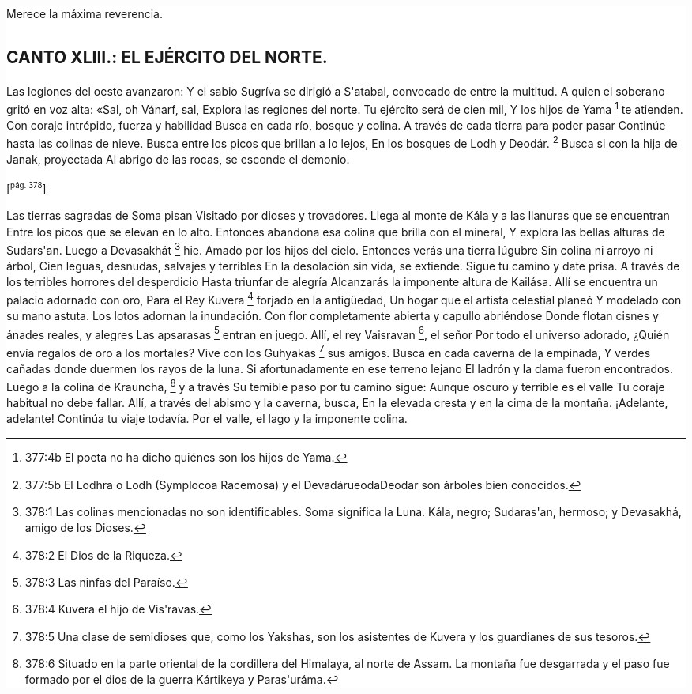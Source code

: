 Merece la máxima reverencia.



## CANTO XLIII.: EL EJÉRCITO DEL NORTE.

Las legiones del oeste avanzaron:
Y el sabio Sugríva se dirigió a
S'atabal, convocado de entre la multitud.
A quien el soberano gritó en voz alta:
«Sal, oh Vánarf, sal,
Explora las regiones del norte.
Tu ejército será de cien mil,
Y los hijos de Yama [^735] te atienden.
Con coraje intrépido, fuerza y ​​habilidad
Busca en cada río, bosque y colina.
A través de cada tierra para poder pasar
Continúe hasta las colinas de nieve.
Busca entre los picos que brillan a lo lejos,
En los bosques de Lodh y Deodár. [^736]
Busca si con la hija de Janak, proyectada
Al abrigo de las rocas, se esconde el demonio.

<span id="p378">[<sup><small>pág. 378</small></sup>]</span>

Las tierras sagradas de Soma pisan
Visitado por dioses y trovadores.
Llega al monte de Kála y a las llanuras que se encuentran
Entre los picos que se elevan en lo alto.
Entonces abandona esa colina que brilla con el mineral,
Y explora las bellas alturas de Sudars'an.
Luego a Devasakhát [^737] hie.
Amado por los hijos del cielo.
Entonces verás una tierra lúgubre
Sin colina ni arroyo ni árbol,
Cien leguas, desnudas, salvajes y terribles
En la desolación sin vida, se extiende.
Sigue tu camino y date prisa.
A través de los terribles horrores del desperdicio
Hasta triunfar de alegría
Alcanzarás la imponente altura de Kailása.
Allí se encuentra un palacio adornado con oro,
Para el Rey Kuvera [^738] forjado en la antigüedad,
Un hogar que el artista celestial planeó
Y modelado con su mano astuta.
Los lotos adornan la inundación.
Con flor completamente abierta y capullo abriéndose
Donde flotan cisnes y ánades reales, y alegres
Las apsarasas [^739] entran en juego.
Allí, el rey Vaisravan [^740], el señor
Por todo el universo adorado,
¿Quién envía regalos de oro a los mortales?
Vive con los Guhyakas [^741] sus amigos.
Busca en cada caverna de la empinada,
Y verdes cañadas donde duermen los rayos de la luna.
Si afortunadamente en ese terreno lejano
El ladrón y la dama fueron encontrados.
Luego a la colina de Krauncha, [^742] y a través
Su temible paso por tu camino sigue:
Aunque oscuro y terrible es el valle
Tu coraje habitual no debe fallar.
Allí, a través del abismo y la caverna, busca,
En la elevada cresta y en la cima de la montaña.
¡Adelante, adelante! Continúa tu viaje todavía.
Por el valle, el lago y la imponente colina.

[^691]: ​​374:1b Suhotra, S'arári, S'aragulma, Gain, Gavák-ha, Gavaya, Sushena, Gandhamádana, Ulkámukha y Ananga.
[^692]: 374:2b El Nerbudda moderno.
[^693]: 374:3b Krishnavení es mencionado en el _Vishnu Purnna_ como 'el Krishnaven profundo' '\* pero no parece haber ninguna pista para su identificación.
[^694]: 374:4b El Godavery moderno.
[^695]: 374:5b Los Mekbaias o Mekalas según los Patánas viven en las colinas de Vindhya, pero aquí aparecen entre los pueblos del sur.
[^696]: 374:6b Utkal sigue siendo el nombre nativo de Oriss\*.
[^697]: 374:7b La tierra de los habitantes de los «diez fuertes». El profesor Hall, en una nota sobre WlL.-SONS _Vishnu Purana_, vol. II, pág. 160, dice: «Las tradiciones orales de la zona hasta el día de hoy asignan el nombre de Dasarna a una región situada al este del distrito de Cbundeyree».
[^698]: 374:8b Avantí es uno de los nombres antiguos del célebre Ujjayin u Oujein en la India central.
[^699]: 374:9b No identificado
[^700]: 374:10b Ayemukh significa con cara de hierro. No se identifica el monte.
[^701]: 375:1 El Káverí o Cauvery moderno es muy conocido y ha llevado siempre el mismo nombre, siendo el Chaberis de Ptolomeo.
[^702]: 375:2 Una de las siete cadenas montañosas principales: la parte sur de los Gháts occidentales.
[^703]: 375:3 Agastya es el gran sabio que ya ha aparecido frecuentemente como amigo y benefactor de Ráma.
[^704]: 375:4 Támraparni es un río que nace en Malasia.
[^705]: 375:5 Los Pándyas son un pueblo del Deceano.
[^706]: 375:6 Mahendra es la cadena de colinas que se extiende desde Orissa y los Sircars del norte hasta Gondwána, parte de la cual cerca de Ganjam todavía se llama Mahendra Malay o colinas de Mahendra.
[^707]: 375:7 Lanká, Sinhaladvípa, Sarandib o Ceilán,
[^708]: 375:1b La Colina Florida, por supuesto, es mítica.
[^709]: 375:2b Toda la geografía al sur de Lanká es, por supuesto, mítica. Súryaván significa Soleado.
[^710]: 375:3b Vaidyut significa conectado con el rayo.
[^711]: 375:4b Agastya se sitúa aquí muy al sur de Lanká. Anteriormente en este Canto se decía que residía en Malasia.
[^712]: 375:5b Bhogavatí ha sido mencionada con frecuencia: es la capital de los dioses serpiente o demonios, y usualmente se la representa como estando en las regiones bajo la tierra.
[^713]: 375:6b Según algunos relatos, Vásuki es el rey de los Nágas o dioses serpiente.
[^714]: 376:1 S'ailúsha, Gramini, Siksha, Suka, Babhru.
[^715]: 376:2 El lejano sur, más allá de los confines de la tierra, es el hogar de los espíritus difuntos y la ciudad de Yama, el Dios de la Muerte.
[^716]: 376:3 Suráshtra, el 'buen país', es la Surat moderna.
[^717]: 376:4 Un país al noroeste de Afganistán, Baíkh
[^718]: 376:1b La montaña-luna aquí es mítica.
[^719]: 376:2b Sindhu es el Indo.
[^720]: 376:3b Páriyátra, o como se escribe más habitualmente Páripátra, es la porción central u occidental de la cadena Vindhya que bordea la provincia de Malwa.
[^721]: 376:4b Vajra significa tanto diamante como rayo, y se supone que las dos sustancias son idénticas.
[^722]: 376:5b Chakraván significa el portador del disco.
[^723]: 376:6b El disco es el arma favorita de Vishnu
[^724]: 376:7b El indio Hefesto o Vulcano.
[^725]: 376:8b Panchajan era un demonio que vivía en el mar en forma de caracola. Vishnu Pura'na de WILSON,\* V. 21.
[^726]: 376:9b Hayagríva, el de Cuello de Caballo, es el nombre de un Daitya que, durante la disolución del universo causada por el sueño de Brahmá, se apoderó de los Vedas y los robó. Vishnu lo mató y recuperó los tesoros sagrados.
[^727]: 377:1 Meru se encuentra en el centro de Jambudwípa y, en consecuencia, de la tierra. “El sol gira alrededor del mundo, manteniendo a Meru siempre a su derecha. Por lo tanto, para el espectador que está frente a él, al ascender, Meru debe estar siempre al norte; y como los rayos del sol no penetran más allá del centro de la montaña, las regiones más allá, o al norte de ella, deben estar en oscuridad, mientras que las del sur deben estar iluminadas: norte y sur son términos relativos, no absolutos, que dependen de la posición del espectador con respecto al Sol y a Meru”. _Vishnu Pura'na_ de WILSON, vol. II, pág. 243. Nota.
[^728]: 377:2 Los Vis'vadevas son una clase de deidades a las que se deben ofrecer sacrificios diariamente, como parte de la adoración ordinaria del cabeza de familia. Según el Váyun Purána, este es un privilegio que les confieren Brahmá y los Pitris como recompensa por las austeridades religiosas que practican en el Himalaya.
[^729]: 377:3 Los ocho Vasus eran originalmente personificaciones, como otras deidades védicas, de fenómenos naturales como el Fuego, el Viento, etc. Sus denominaciones son diversas según las distintas autoridades.
[^730]: 377:4 Los Maruts o Dioses de la Tormenta, frecuentemente llamados y adorados como los asistentes y aliados de Indra.
[^731]: 377:5 La montaña detrás de la cual se pone el sol.
[^732]: 377:1b Una de las deidades védicas más antiguas y poderosas; en la mitología posterior se le considera el dios del mar.
[^733]: 377:2b La soga anudada con la que agarra y castiga a los transgresores.
[^734]: 377:3b Sávarni Manu, Manuspring of the Sun de Chháyá.
[^735]: 377:4b El poeta no ha dicho quiénes son los hijos de Yama.
[^736]: 377:5b El Lodhra o Lodh (Symplocoa Racemosa) y el DevadárueodaDeodar son árboles bien conocidos.
[^737]: 378:1 Las colinas mencionadas no son identificables. Soma significa la Luna. Kála, negro; Sudaras'an, hermoso; y Devasakhá, amigo de los Dioses.
[^738]: 378:2 El Dios de la Riqueza.
[^739]: 378:3 Las ninfas del Paraíso.
[^740]: 378:4 Kuvera el hijo de Vis'ravas.
[^741]: 378:5 Una clase de semidioses que, como los Yakshas, ​​son los asistentes de Kuvera y los guardianes de sus tesoros.
[^742]: 378:6 Situado en la parte oriental de la cordillera del Himalaya, al norte de Assam. La montaña fue desgarrada y el paso fue formado por el dios de la guerra Kártikeya y Paras'uráma.
[^743]: 378:1b “Cabe destacar que los Uttara Kurus pudieron haber sido un pueblo real, como se menciona en el Altareya Bráhmana I. 14 ... ”Por lo tanto, las diversas naciones que habitan en esta zona norte, más allá del Himavat, los Uttara Kurus y los Uttara Madras están consagrados a un dominio glorioso, y la gente los llama los gloriosos. Sin embargo, en otro pasaje de la misma obra, los Uttara Kurus son tratados como pertenecientes al dominio de la mitología." MUIR's _Sanskrit Texts_. Vol. I p. 494. Ver NOTAS ADICIONALES.
[^744]: 378:2b La montaña-luna.
[^745]: 378:3b Los Rudras son lo mismo que los vientos tormentosos, más comúnmente llamados Maruts, y a menudo se asocian con Indra. En la mitología posterior, los Rudras son considerados manifestaciones inferiores de Shiva, y la mayoría de sus nombres también son nombres de Shiva.
[^746]: 379:1 Canto IX.
[^747]: 379:2 Udayagiri o la colina de donde sale el sol.
[^748]: 379:3 Asta es la montaña detrás de la cual se pone el sol.
[^749]: 380:1 Himálaya, las Colinas de Nieve.
[^750]: 380:2 Canto XI.
[^751]: 380:1b Hanumán, líder del ejército del sur que estaba bajo el mando nominal de Angad, el heredero aparente.
[^752]: 381:1 La recensión de Bengala —edición Corrosions— llama a este Asur o demonio el hijo de Márícha.